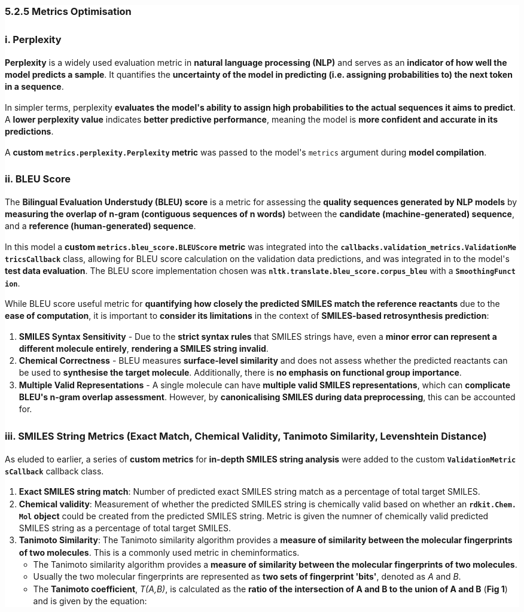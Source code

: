 ### 5.2.5 Metrics Optimisation

### i. Perplexity

**Perplexity** is a widely used evaluation metric in **natural language processing (NLP)** and serves as an **indicator of how well the model predicts a sample**. It quantifies the **uncertainty of the model in predicting (i.e. assigning probabilities to) the next token in a sequence**.

In simpler terms, perplexity **evaluates the model's ability to assign high probabilities to the actual sequences it aims to predict**. A **lower perplexity value** indicates **better predictive performance**, meaning the model is **more confident and accurate in its predictions**.

A **custom `metrics.perplexity.Perplexity` metric** was passed to the model's `metrics` argument during **model compilation**.

### ii. BLEU Score

The **Bilingual Evaluation Understudy (BLEU) score** is a metric for assessing the **quality sequences generated by NLP models** by **measuring the overlap of n-gram (contiguous sequences of n words)** between the **candidate (machine-generated) sequence**, and a **reference (human-generated) sequence**.

In this model a **custom `metrics.bleu_score.BLEUScore` metric** was integrated into the **`callbacks.validation_metrics.ValidationMetricsCallback`** class, allowing for BLEU score calculation on the validation data predictions, and was integrated in to the model's **test data evaluation**. The BLEU score implementation chosen was **`nltk.translate.bleu_score.corpus_bleu`** with a **`SmoothingFunction`**.

While BLEU score useful metric for **quantifying how closely the predicted SMILES match the reference reactants** due to the **ease of computation**, it is important to **consider its limitations** in the context of **SMILES-based retrosynthesis prediction**:
1. **SMILES Syntax Sensitivity** - Due to the **strict syntax rules** that SMILES strings have, even a **minor error can represent a different molecule entirely**, **rendering a SMILES string invalid**.
2. **Chemical Correctness** - BLEU measures **surface-level similarity** and does not assess whether the predicted reactants can be used to **synthesise the target molecule**. Additionally, there is **no emphasis on functional group importance**.
3. **Multiple Valid Representations** - A single molecule can have **multiple valid SMILES representations**, which can **complicate BLEU's n-gram overlap assessment**. However, by **canonicalising SMILES during data preprocessing**, this can be accounted for.

### iii. SMILES String Metrics (Exact Match, Chemical Validity, Tanimoto Similarity, Levenshtein Distance)

As eluded to earlier, a series of **custom metrics** for **in-depth SMILES string analysis** were added to the custom **`ValidationMetricsCallback`** callback class.

1. **Exact SMILES string match**: Number of predicted exact SMILES string match as a percentage of total target SMILES.
2. **Chemical validity**: Measurement of whether the predicted SMILES string is chemically valid based on whether an **`rdkit.Chem.Mol` object** could be created from the predicted SMILES string. Metric is given the numner of chemically valid predicted SMILES string as a percentage of total target SMILES.
3. **Tanimoto Similarity**: The Tanimoto similarity algorithm provides a **measure of similarity between the molecular fingerprints of two molecules**. This is a commonly used metric in cheminformatics.
   * The Tanimoto similarity algorithm provides a **measure of similarity between the molecular fingerprints of two molecules**.
   * Usually the two molecular fingerprints are represented as **two sets of fingerprint 'bits'**, denoted as *A* and *B*.
   * The **Tanimoto coefficient**, *T(A,B)*, is calculated as the **ratio of the intersection of A and B to the union of A and B** (**Fig 1**) and is given by the equation:
